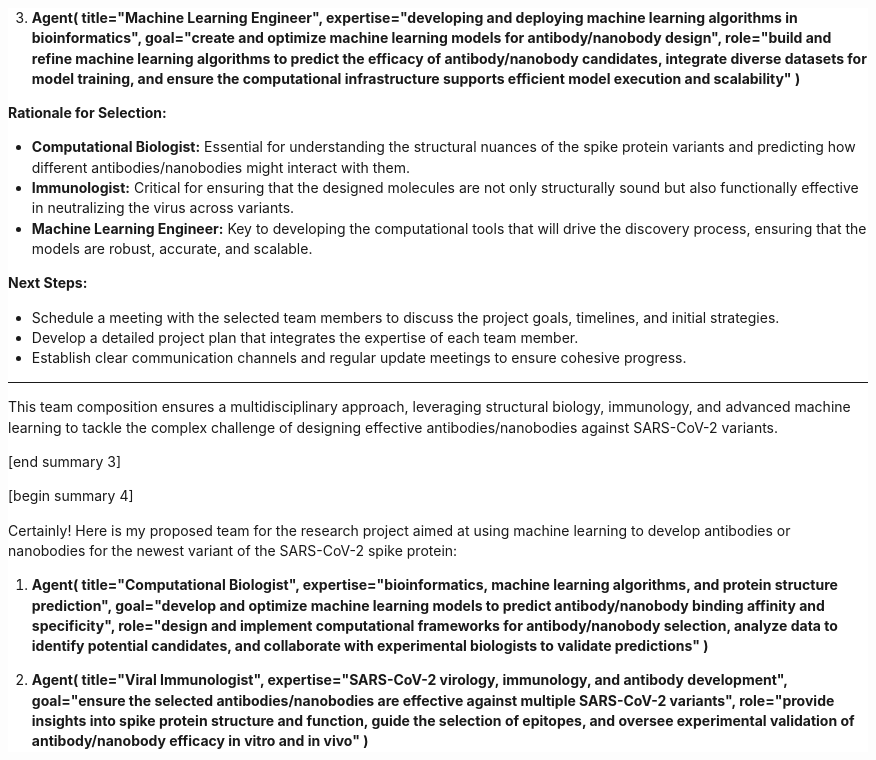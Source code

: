 3. **Agent(
    title="Machine Learning Engineer",
    expertise="developing and deploying machine learning algorithms in bioinformatics",
    goal="create and optimize machine learning models for antibody/nanobody design",
    role="build and refine machine learning algorithms to predict the efficacy of antibody/nanobody candidates, integrate diverse datasets for model training, and ensure the computational infrastructure supports efficient model execution and scalability"
)**

**Rationale for Selection:**

- **Computational Biologist:** Essential for understanding the structural nuances of the spike protein variants and predicting how different antibodies/nanobodies might interact with them.
- **Immunologist:** Critical for ensuring that the designed molecules are not only structurally sound but also functionally effective in neutralizing the virus across variants.
- **Machine Learning Engineer:** Key to developing the computational tools that will drive the discovery process, ensuring that the models are robust, accurate, and scalable.

**Next Steps:**

- Schedule a meeting with the selected team members to discuss the project goals, timelines, and initial strategies.
- Develop a detailed project plan that integrates the expertise of each team member.
- Establish clear communication channels and regular update meetings to ensure cohesive progress.

---

This team composition ensures a multidisciplinary approach, leveraging structural biology, immunology, and advanced machine learning to tackle the complex challenge of designing effective antibodies/nanobodies against SARS-CoV-2 variants.

[end summary 3]

[begin summary 4]

Certainly! Here is my proposed team for the research project aimed at using machine learning to develop antibodies or nanobodies for the newest variant of the SARS-CoV-2 spike protein:

1. **Agent(
    title="Computational Biologist",
    expertise="bioinformatics, machine learning algorithms, and protein structure prediction",
    goal="develop and optimize machine learning models to predict antibody/nanobody binding affinity and specificity",
    role="design and implement computational frameworks for antibody/nanobody selection, analyze data to identify potential candidates, and collaborate with experimental biologists to validate predictions"
)**

2. **Agent(
    title="Viral Immunologist",
    expertise="SARS-CoV-2 virology, immunology, and antibody development",
    goal="ensure the selected antibodies/nanobodies are effective against multiple SARS-CoV-2 variants",
    role="provide insights into spike protein structure and function, guide the selection of epitopes, and oversee experimental validation of antibody/nanobody efficacy in vitro and in vivo"
)**
